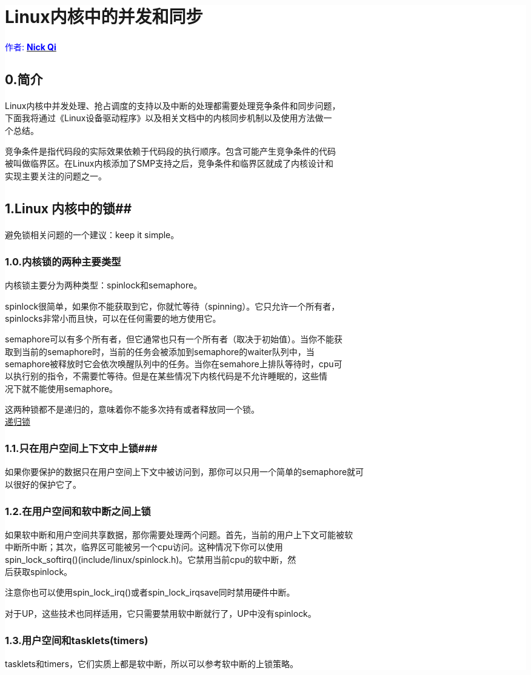 Linux内核中的并发和同步
==========

<span style="color: #0000ff;">作者: </span><a href="http://vmlinz.is-programmer.com/" target="_blank"><span style="color: #0000ff;"><b>Nick Qi</b></span></a>

## 0.简介 ##
Linux内核中并发处理、抢占调度的支持以及中断的处理都需要处理竞争条件和同步问题，
<br />下面我将通过《Linux设备驱动程序》以及相关文档中的内核同步机制以及使用方法做一
<br />个总结。

竞争条件是指代码段的实际效果依赖于代码段的执行顺序。包含可能产生竞争条件的代码
<br />被叫做临界区。在Linux内核添加了SMP支持之后，竞争条件和临界区就成了内核设计和
<br />实现主要关注的问题之一。



## 1.Linux 内核中的锁##
避免锁相关问题的一个建议：keep it simple。

### 1.0.内核锁的两种主要类型 ###
内核锁主要分为两种类型：spinlock和semaphore。

spinlock很简单，如果你不能获取到它，你就忙等待（spinning）。它只允许一个所有者，
<br />spinlocks非常小而且快，可以在任何需要的地方使用它。

semaphore可以有多个所有者，但它通常也只有一个所有者（取决于初始值）。当你不能获
<br />取到当前的semaphore时，当前的任务会被添加到semaphore的waiter队列中，当
<br />semaphore被释放时它会依次唤醒队列中的任务。当你在semahore上排队等待时，cpu可
<br />以执行别的指令，不需要忙等待。但是在某些情况下内核代码是不允许睡眠的，这些情
<br />况下就不能使用semaphore。

这两种锁都不是递归的，意味着你不能多次持有或者释放同一个锁。
<br />[递归锁](http://en.wikipedia.org/wiki/Reentrant_mutex)

### 1.1.只在用户空间上下文中上锁###
如果你要保护的数据只在用户空间上下文中被访问到，那你可以只用一个简单的semaphore就可
<br />以很好的保护它了。


### 1.2.在用户空间和软中断之间上锁 ###
如果软中断和用户空间共享数据，那你需要处理两个问题。首先，当前的用户上下文可能被软
<br />中断所中断；其次，临界区可能被另一个cpu访问。这种情况下你可以使用
<br />spin\_lock\_softirq()(include/linux/spinlock.h)。它禁用当前cpu的软中断，然
<br />后获取spinlock。

注意你也可以使用spin\_lock\_irq()或者spin\_lock\_irqsave同时禁用硬件中断。

对于UP，这些技术也同样适用，它只需要禁用软中断就行了，UP中没有spinlock。

### 1.3.用户空间和tasklets(timers) ###

tasklets和timers，它们实质上都是软中断，所以可以参考软中断的上锁策略。
